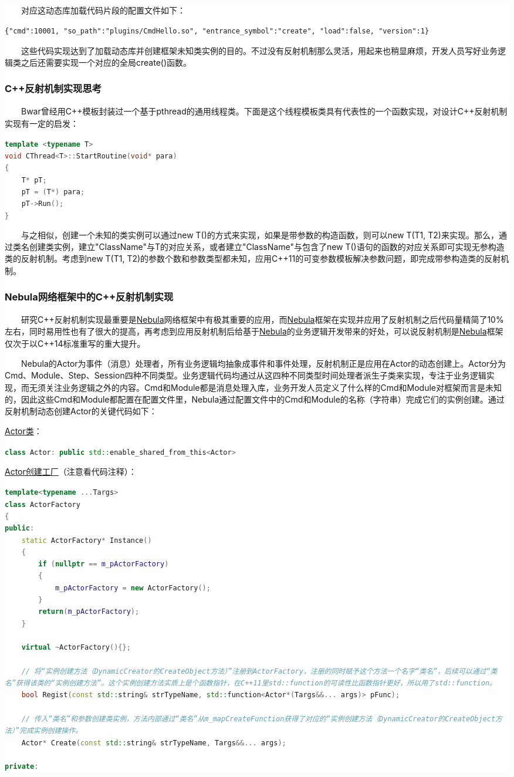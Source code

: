 &emsp;&emsp;对应这动态库加载代码片段的配置文件如下：

```
{"cmd":10001, "so_path":"plugins/CmdHello.so", "entrance_symbol":"create", "load":false, "version":1}
```

&emsp;&emsp;这些代码实现达到了加载动态库并创建框架未知类实例的目的。不过没有反射机制那么灵活，用起来也稍显麻烦，开发人员写好业务逻辑类之后还需要实现一个对应的全局create()函数。

### C++反射机制实现思考
&emsp;&emsp;Bwar曾经用C++模板封装过一个基于pthread的通用线程类。下面是这个线程模板类具有代表性的一个函数实现，对设计C++反射机制实现有一定的启发：

``` c++
template <typename T>
void CThread<T>::StartRoutine(void* para)
{
    T* pT;
    pT = (T*) para;
    pT->Run();
}
```

&emsp;&emsp;与之相似，创建一个未知的类实例可以通过new T()的方式来实现，如果是带参数的构造函数，则可以new T(T1, T2)来实现。那么，通过类名创建类实例，建立"ClassName"与T的对应关系，或者建立"ClassName"与包含了new T()语句的函数的对应关系即可实现无参构造类的反射机制。考虑到new T(T1, T2)的参数个数和参数类型都未知，应用C++11的可变参数模板解决参数问题，即完成带参构造类的反射机制。

### Nebula网络框架中的C++反射机制实现
&emsp;&emsp;研究C++反射机制实现最重要是[Nebula](https://github.com/Bwar/Nebula)网络框架中有极其重要的应用，而[Nebula](https://github.com/Bwar/Nebula)框架在实现并应用了反射机制之后代码量精简了10%左右，同时易用性也有了很大的提高，再考虑到应用反射机制后给基于[Nebula](https://github.com/Bwar/Nebula)的业务逻辑开发带来的好处，可以说反射机制是[Nebula](https://github.com/Bwar/Nebula)框架仅次于以C++14标准重写的重大提升。

&emsp;&emsp;Nebula的Actor为事件（消息）处理者，所有业务逻辑均抽象成事件和事件处理，反射机制正是应用在Actor的动态创建上。Actor分为Cmd、Module、Step、Session四种不同类型。业务逻辑代码均通过从这四种不同类型时间处理者派生子类来实现，专注于业务逻辑实现，而无须关注业务逻辑之外的内容。Cmd和Module都是消息处理入库，业务开发人员定义了什么样的Cmd和Module对框架而言是未知的，因此这些Cmd和Module都配置在配置文件里，Nebula通过配置文件中的Cmd和Module的名称（字符串）完成它们的实例创建。通过反射机制动态创建Actor的关键代码如下：

[Actor类](https://github.com/Bwar/Nebula/blob/master/src/actor/Actor.hpp)：
``` C++
class Actor: public std::enable_shared_from_this<Actor>
```

[Actor创建工厂](https://github.com/Bwar/Nebula/blob/master/src/actor/ActorFactory.hpp)（注意看代码注释）：

``` C++
template<typename ...Targs>
class ActorFactory
{
public:
    static ActorFactory* Instance()
    {
        if (nullptr == m_pActorFactory)
        {
            m_pActorFactory = new ActorFactory();
        }
        return(m_pActorFactory);
    }

    virtual ~ActorFactory(){};

    // 将“实例创建方法（DynamicCreator的CreateObject方法）”注册到ActorFactory，注册的同时赋予这个方法一个名字“类名”，后续可以通过“类名”获得该类的“实例创建方法”。这个实例创建方法实质上是个函数指针，在C++11里std::function的可读性比函数指针更好，所以用了std::function。
    bool Regist(const std::string& strTypeName, std::function<Actor*(Targs&&... args)> pFunc);

    // 传入“类名”和参数创建类实例，方法内部通过“类名”从m_mapCreateFunction获得了对应的“实例创建方法（DynamicCreator的CreateObject方法）”完成实例创建操作。
    Actor* Create(const std::string& strTypeName, Targs&&... args);

private:
```